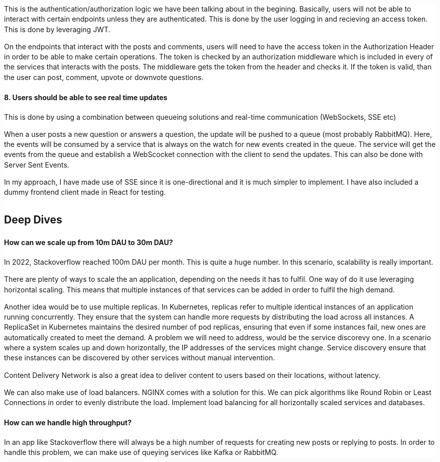 This is the authentication/authorization logic we have been talking about in the begining. Basically, users will not be able to interact with certain endpoints unless they are authenticated. This is done by the user logging in and recieving an access token. This is done by leveraging JWT.

On the endpoints that interact with the posts and comments, users will need to have the access token in the Authorization Header in order to be able to make certain operations. The token is checked by an authorization middleware which is included in every of the services that interacts with the posts. The middleware gets the token from the header and checks it. If the token is valid, than the user can post, comment, upvote or downvote questions.

#### 8. Users should be able to see real time updates

This is done by using a combination between queueing solutions and real-time communication (WebSockets, SSE etc)

When a user posts a new question or answers a question, the update will be pushed to a queue (most probably RabbitMQ). Here, the events will be consumed by a service that is always on the watch for new events created in the queue. The service will get the events from the queue and establish a WebScocket connection with the client to send the updates. This can also be done with Server Sent Events.

In my approach, I have made use of SSE since it is one-directional and it is much simpler to implement. I have also included a dummy frontend client made in React for testing.

## Deep Dives

#### How can we scale up from 10m DAU to 30m DAU?

In 2022, Stackoverflow reached 100m DAU per month. This is quite a huge number. In this scenario, scalability is really important.

There are plenty of ways to scale the an application, depending on the needs it has to fulfil. One way of do it use leveraging horizontal scaling. This means that multiple instances of that services can be added in order to fulfil the high demand.

Another idea would be to use multiple replicas. In Kubernetes, replicas refer to multiple identical instances of an application running concurrently. They ensure that the system can handle more requests by distributing the load across all instances. A ReplicaSet in Kubernetes maintains the desired number of pod replicas, ensuring that even if some instances fail, new ones are automatically created to meet the demand. A problem we will need to address, would be the service discorevy one. In a scenario where a system scales up and down horizontally, the IP addresses of the services might change. Service discovery ensure that these instances can be discovered by other services without manual intervention.

Content Delivery Network is also a great idea to deliver content to users based on their locations, without latency.

We can also make use of load balancers. NGINX comes with a solution for this. We can pick algorithms like Round Robin or Least Connections in order to evenly distribute the load. Implement load balancing for all horizontally scaled services and databases.

#### How can we handle high throughput?

In an app like Stackoverflow there will always be a high number of requests for creating new posts or replying to posts. In order to handle this problem, we can make use of queying services like Kafka or RabbitMQ.
